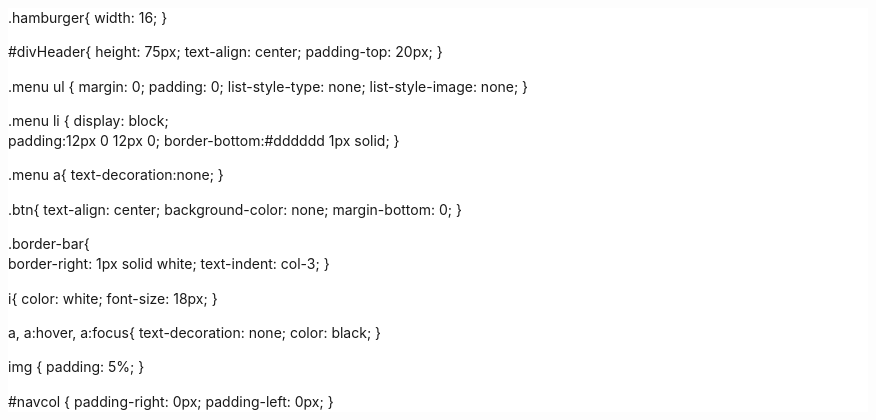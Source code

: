 .hamburger{
    width: 16;
}

#divHeader{
    height: 75px;
    text-align: center;
    padding-top: 20px;
}

.menu ul {
    margin: 0; 
    padding: 0; 
    list-style-type: none; 
    list-style-image: none;
}

.menu li {
    display: block;   
    padding:12px 0 12px 0; 
    border-bottom:#dddddd 1px solid;
}

.menu a{
    text-decoration:none;
}
 
.btn{
    text-align: center;
    background-color: none;
    margin-bottom: 0;
}
  
.border-bar{  
    border-right: 1px solid white;
    text-indent: col-3;
}

i{
    color: white;
    font-size: 18px;
}

a, a:hover, a:focus{
    text-decoration: none;
    color: black;
}

img {
    padding: 5%;
}

#navcol {
    padding-right: 0px;
    padding-left: 0px;
}
